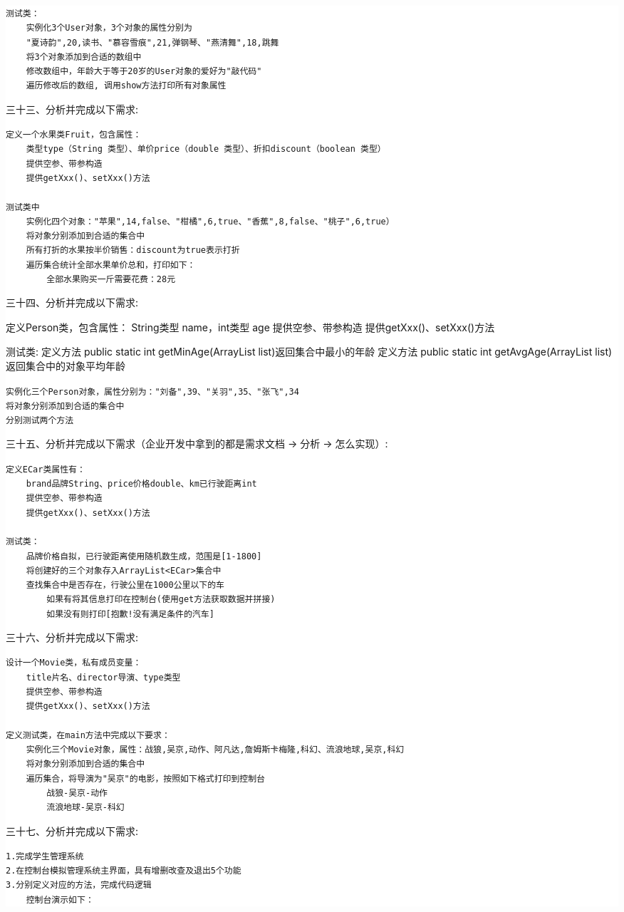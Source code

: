     测试类：
        实例化3个User对象，3个对象的属性分别为
        "夏诗韵",20,读书、"慕容雪痕",21,弹钢琴、"燕清舞",18,跳舞
        将3个对象添加到合适的数组中
        修改数组中，年龄大于等于20岁的User对象的爱好为"敲代码"
        遍历修改后的数组, 调用show方法打印所有对象属性

三十三、分析并完成以下需求:

    定义一个水果类Fruit，包含属性：
        类型type（String 类型）、单价price（double 类型）、折扣discount（boolean 类型）
        提供空参、带参构造
        提供getXxx()、setXxx()方法

	测试类中
		实例化四个对象："苹果",14,false、"柑橘",6,true、"香蕉",8,false、"桃子",6,true）
		将对象分别添加到合适的集合中
		所有打折的水果按半价销售：discount为true表示打折
		遍历集合统计全部水果单价总和，打印如下：
    		全部水果购买一斤需要花费：28元

三十四、分析并完成以下需求:

   定义Person类，包含属性：
    	String类型 name，int类型 age
    	提供空参、带参构造
    	提供getXxx()、setXxx()方法

   测试类:
    定义方法 public static int getMinAge(ArrayList<Person> list)返回集合中最小的年龄
    定义方法 public static int getAvgAge(ArrayList<Person> list)返回集合中的对象平均年龄

    实例化三个Person对象，属性分别为："刘备",39、"关羽",35、"张飞",34
    将对象分别添加到合适的集合中
    分别测试两个方法

三十五、分析并完成以下需求（企业开发中拿到的都是需求文档 -> 分析 -> 怎么实现）:

	定义ECar类属性有：
		brand品牌String、price价格double、km已行驶距离int
		提供空参、带参构造
		提供getXxx()、setXxx()方法

	测试类：
		品牌价格自拟，已行驶距离使用随机数生成，范围是[1-1800]
		将创建好的三个对象存入ArrayList<ECar>集合中
		查找集合中是否存在，行驶公里在1000公里以下的车
			如果有将其信息打印在控制台(使用get方法获取数据并拼接)
			如果没有则打印[抱歉!没有满足条件的汽车]

三十六、分析并完成以下需求:

	设计一个Movie类，私有成员变量：
		title片名、director导演、type类型
		提供空参、带参构造
    	提供getXxx()、setXxx()方法

    定义测试类，在main方法中完成以下要求：
		实例化三个Movie对象，属性：战狼,吴京,动作、阿凡达,詹姆斯卡梅隆,科幻、流浪地球,吴京,科幻
		将对象分别添加到合适的集合中
		遍历集合，将导演为"吴京"的电影，按照如下格式打印到控制台
        	战狼-吴京-动作
			流浪地球-吴京-科幻

三十七、分析并完成以下需求:

	1.完成学生管理系统
	2.在控制台模拟管理系统主界面，具有增删改查及退出5个功能
	3.分别定义对应的方法，完成代码逻辑
		控制台演示如下：
